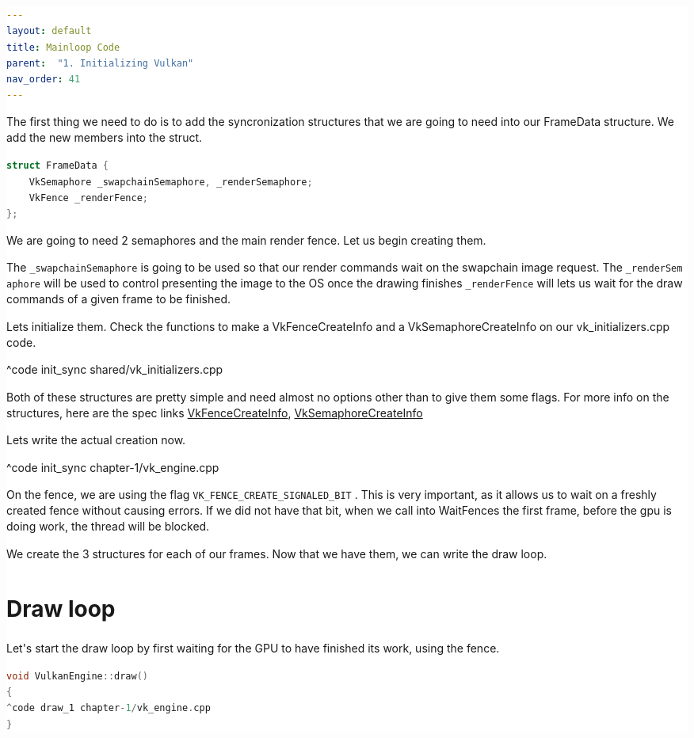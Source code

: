 ```yaml
---
layout: default
title: Mainloop Code
parent:  "1. Initializing Vulkan"
nav_order: 41
---
```


The first thing we need to do is to add the syncronization structures that we are going to need into our FrameData structure. We add the new members into the struct.

```cpp
struct FrameData {
	VkSemaphore _swapchainSemaphore, _renderSemaphore;
	VkFence _renderFence;
};
```

We are going to need 2 semaphores and the main render fence. Let us begin creating them.

The `_swapchainSemaphore` is going to be used so that our render commands wait on the swapchain image request.
The `_renderSemaphore` will be used to control presenting the image to the OS once the drawing finishes
`_renderFence` will lets us wait for the draw commands of a given frame to be finished.

Lets initialize them. Check the functions to make a VkFenceCreateInfo and a VkSemaphoreCreateInfo on our vk_initializers.cpp code.

^code init_sync shared/vk_initializers.cpp

Both of these structures are pretty simple and need almost no options other than to give them some flags. For more info on the structures, here are the spec links [VkFenceCreateInfo](https://registry.khronos.org/vulkan/specs/1.3-extensions/html/chap7.html#VkFenceCreateInfo), [VkSemaphoreCreateInfo](https://registry.khronos.org/vulkan/specs/1.3-extensions/html/chap7.html#VkSemaphoreCreateInfo)

Lets write the actual creation now. 

^code init_sync chapter-1/vk_engine.cpp

On the fence, we are using the flag `VK_FENCE_CREATE_SIGNALED_BIT` . This is very important, as it allows us to wait on a freshly created fence without causing errors. If we did not have that bit, when we call into WaitFences the first frame, before the gpu is doing work, the thread will be blocked. 

We create the 3 structures for each of our frames. Now that we have them, we can write the draw loop.


# Draw loop
Let's start the draw loop by first waiting for the GPU to have finished its work, using the fence.

```cpp
void VulkanEngine::draw()
{
^code draw_1 chapter-1/vk_engine.cpp
}
```
